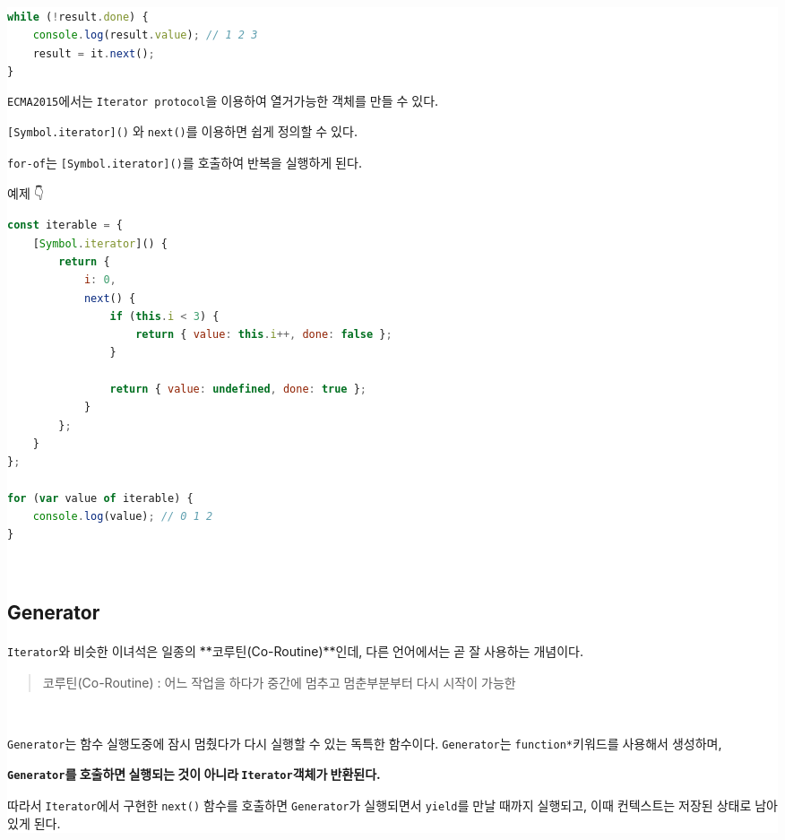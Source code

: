 ```js
while (!result.done) {
    console.log(result.value); // 1 2 3
    result = it.next();
}
```

`ECMA2015`에서는 `Iterator protocol`을 이용하여 열거가능한 객체를 만들 수 있다.
<br/>

`[Symbol.iterator]()` 와 `next()`를 이용하면 쉽게 정의할 수 있다.
<br/>

`for-of`는 `[Symbol.iterator]()`를 호출하여 반복을 실행하게 된다.
<br/>

예제 :point_down:

```js
const iterable = {
    [Symbol.iterator]() {
        return {
            i: 0,
            next() {
                if (this.i < 3) {
                    return { value: this.i++, done: false };
                }

                return { value: undefined, done: true };
            }
        };
    }
};

for (var value of iterable) {
    console.log(value); // 0 1 2
}
```

<br/>

## Generator

`Iterator`와 비슷한 이녀석은 일종의 **코루틴(Co-Routine)**인데, 다른 언어에서는 곧 잘 사용하는 개념이다.

> 코루틴(Co-Routine) : 어느 작업을 하다가 중간에 멈추고  멈춘부분부터 다시 시작이 가능한
<br/>

`Generator`는 함수 실행도중에 잠시 멈췄다가 다시 실행할 수 있는 독특한 함수이다. `Generator`는 `function*`키워드를 사용해서 생성하며,
<br/>

**`Generator`를 호출하면 실행되는 것이 아니라 `Iterator`객체가 반환된다.**
<br/>

따라서 `Iterator`에서 구현한 `next()` 함수를 호출하면 `Generator`가 실행되면서 `yield`를 만날 때까지 실행되고, 이때 컨텍스트는 저장된 상태로 남아 있게 된다.
